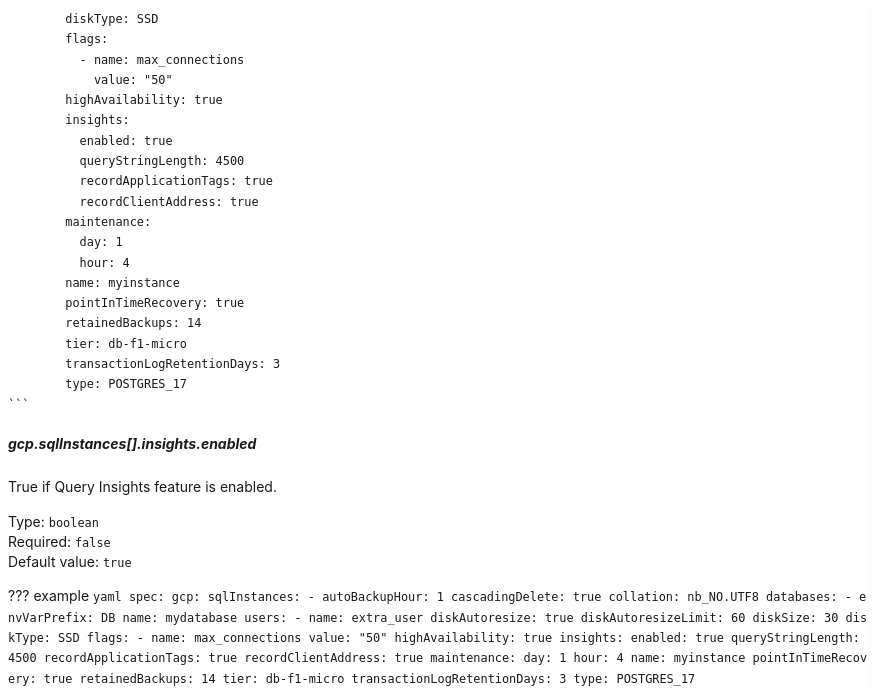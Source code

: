             diskType: SSD
            flags:
              - name: max_connections
                value: "50"
            highAvailability: true
            insights:
              enabled: true
              queryStringLength: 4500
              recordApplicationTags: true
              recordClientAddress: true
            maintenance:
              day: 1
              hour: 4
            name: myinstance
            pointInTimeRecovery: true
            retainedBackups: 14
            tier: db-f1-micro
            transactionLogRetentionDays: 3
            type: POSTGRES_17
    ```

##### gcp.sqlInstances[].insights.enabled
True if Query Insights feature is enabled.

Type: `boolean`<br />
Required: `false`<br />
Default value: `true`<br />

??? example
    ``` yaml
    spec:
      gcp:
        sqlInstances:
          - autoBackupHour: 1
            cascadingDelete: true
            collation: nb_NO.UTF8
            databases:
              - envVarPrefix: DB
                name: mydatabase
                users:
                  - name: extra_user
            diskAutoresize: true
            diskAutoresizeLimit: 60
            diskSize: 30
            diskType: SSD
            flags:
              - name: max_connections
                value: "50"
            highAvailability: true
            insights:
              enabled: true
              queryStringLength: 4500
              recordApplicationTags: true
              recordClientAddress: true
            maintenance:
              day: 1
              hour: 4
            name: myinstance
            pointInTimeRecovery: true
            retainedBackups: 14
            tier: db-f1-micro
            transactionLogRetentionDays: 3
            type: POSTGRES_17
    ```
